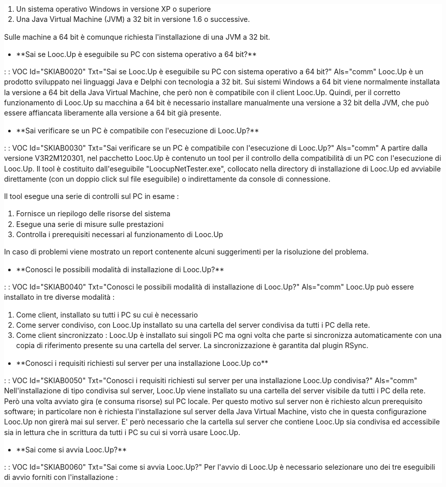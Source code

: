 1) Un sistema operativo Windows in versione XP o superiore
2) Una Java Virtual Machine (JVM) a 32 bit in versione 1.6 o successive.

Sulle machine a 64 bit è comunque richiesta l'installazione di una JVM a 32 bit.
- \*\*Sai se Looc.Up è eseguibile su PC con sistema operativo a 64 bit?\*\*

 :  : VOC Id="SKIAB0020" Txt="Sai se Looc.Up è eseguibile su PC con sistema operativo a 64 bit?" Als="comm"
Looc.Up è un prodotto sviluppato nei linguaggi Java e Delphi con tecnologia a 32 bit. Sui sistemi Windows a 64 bit viene normalmente installata la versione a 64 bit della Java Virtual Machine, che però non è compatibile con il client Looc.Up. Quindi, per il corretto funzionamento di Looc.Up su macchina a 64 bit è necessario installare manualmente una versione a 32 bit della JVM, che può essere affiancata liberamente alla versione a 64 bit già presente.
- \*\*Sai verificare se un PC è compatibile con l'esecuzione di Looc.Up?\*\*

 :  : VOC Id="SKIAB0030" Txt="Sai verificare se un PC è compatibile con l'esecuzione di Looc.Up?" Als="comm"
A partire dalla versione V3R2M120301, nel pacchetto Looc.Up è contenuto un tool per il controllo della compatibilità di un PC con l'esecuzione di Looc.Up. Il tool è costituito dall'eseguibile "LoocupNetTester.exe", collocato nella directory di installazione di Looc.Up ed avviabile direttamente (con un doppio click sul file eseguibile) o indirettamente da console di connessione.

Il tool esegue una serie di controlli sul PC in esame : 

1) Fornisce un riepilogo delle risorse del sistema
2) Esegue una serie di misure sulle prestazioni
3) Controlla i prerequisiti necessari al funzionamento di Looc.Up

In caso di problemi viene mostrato un report contenente alcuni suggerimenti per la risoluzione del problema.
- \*\*Conosci le possibili modalità di installazione di Looc.Up?\*\*

 :  : VOC Id="SKIAB0040" Txt="Conosci le possibili modalità di installazione di Looc.Up?" Als="comm"
Looc.Up può essere installato in tre diverse modalità : 

1) Come client, installato su tutti i PC su cui è necessario
2) Come server condiviso, con Looc.Up installato su una cartella del server condivisa da tutti i PC della rete.
3) Come client sincronizzato :  Looc.Up è installato sui singoli PC ma ogni volta che parte si sincronizza automaticamente con una copia di riferimento presente su una cartella del server. La sincronizzazione è garantita dal plugin RSync.
- \*\*Conosci i requisiti richiesti sul server per una installazione Looc.Up co\*\*

 :  : VOC Id="SKIAB0050" Txt="Conosci i requisiti richiesti sul server per una installazione Looc.Up condivisa?" Als="comm"
Nell'installazione di tipo condivisa sul server, Looc.Up viene installato su una cartella del server visibile da tutti i PC della rete. Però una volta avviato gira (e consuma risorse) sul PC locale.
Per questo motivo sul server non è richiesto alcun prerequisito software; in particolare non è richiesta l'installazione sul server della Java Virtual Machine, visto che in questa configurazione Looc.Up non girerà mai sul server.
E' però necessario che la cartella sul server che contiene Looc.Up sia condivisa ed accessibile sia in lettura che in scrittura da tutti i PC su cui si vorrà usare Looc.Up.
- \*\*Sai come si avvia Looc.Up?\*\*

 :  : VOC Id="SKIAB0060" Txt="Sai come si avvia Looc.Up?"
Per l'avvio di Looc.Up è necessario selezionare uno dei tre eseguibili di avvio forniti con l'installazione : 
